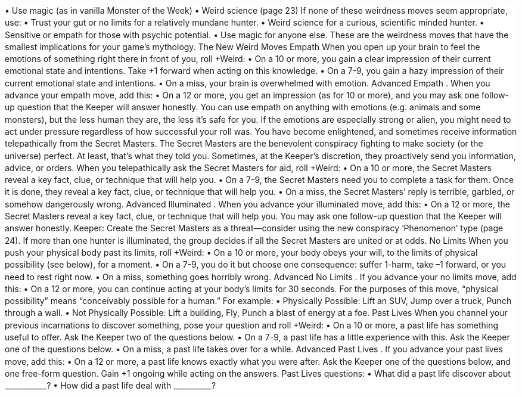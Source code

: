 •	Use magic (as in vanilla Monster of the Week)
•	Weird science (page 23)
If none of these weirdness moves seem appropriate, use:
•	Trust your gut or no limits for a relatively mundane hunter.
•	Weird science for a curious, scientific minded hunter.
•	Sensitive or empath for those with psychic potential.
•	Use magic for anyone else.
These are the weirdness moves that have the smallest implications for your game’s mythology.
The New Weird Moves
Empath
When you open up your brain to feel the emotions of something right there in front of you, roll +Weird:
•	On a 10 or more, you gain a clear impression of their current emotional state and intentions. Take +1 forward when acting on this knowledge.
•	On a 7-9, you gain a hazy impression of their current emotional state and intentions.
•	On a miss, your brain is overwhelmed with emotion.
Advanced Empath . When you advance your empath move, add this:
•	On a 12 or more, you get an impression (as for 10 or more), and you may ask one follow-up question that the Keeper will answer honestly.
You can use empath on anything with emotions (e.g. animals and some monsters), but the less human they are, the less it’s safe for you. If the emotions are especially strong or alien, you might need to act under pressure regardless of how successful your roll was.
You have become enlightened, and sometimes receive information telepathically from the Secret Masters.
The Secret Masters are the benevolent conspiracy fighting to make society (or the universe) perfect. At least, that’s what they told you.
Sometimes, at the Keeper’s discretion, they proactively send you information, advice, or orders.
When you telepathically ask the Secret Masters for aid, roll +Weird:
•	On a 10 or more, the Secret Masters reveal a key fact, clue, or technique that will help you.
•	On a 7-9, the Secret Masters need you to complete a task for them. Once it is done, they reveal a key fact, clue, or technique that will help you.
•	On a miss, the Secret Masters’ reply is terrible, garbled, or somehow dangerously wrong.
Advanced Illuminated . When you advance your illuminated move, add this:
•	On a 12 or more, the Secret Masters reveal a key fact, clue, or technique that will help you. You may ask one follow-up question that the Keeper will answer honestly.
Keeper: Create the Secret Masters as a threat—consider using the new conspiracy ‘Phenomenon’ type (page 24). If more than one hunter is illuminated, the group decides if all the Secret Masters are united or at odds.
No Limits
When you push your physical body past its limits, roll +Weird:
•	On a 10 or more, your body obeys your will, to the limits of physical possibility (see below), for a moment.
•	On a 7-9, you do it but choose one consequence: suffer 1-harm, take –1 forward, or you need to rest right now.
•	On a miss, something goes horribly wrong.
Advanced No Limits . If you advance your no limits move, add this:
•	On a 12 or more, you can continue acting at your body’s limits for 30 seconds.
For the purposes of this move, “physical possibility” means “conceivably possible for a human.” For example:
•	Physically Possible: Lift an SUV, Jump over a truck, Punch through a wall.
•	Not Physically Possible: Lift a building, Fly, Punch a blast of energy at a foe. Past Lives
When you channel your previous incarnations to discover something, pose your question and roll +Weird:
•	On a 10 or more, a past life has something useful to offer. Ask the Keeper two of the questions below.
•	On a 7-9, a past life has a little experience with this. Ask the Keeper one of the questions below.
•	On a miss, a past life takes over for a while.
Advanced Past Lives . If you advance your past lives move, add this:
•	On a 12 or more, a past life knows exactly what you were after. Ask the Keeper one of the questions below, and one free-form question. Gain +1 ongoing while acting on the answers. Past Lives questions:
•	What did a past life discover about ___________?
•	How did a past life deal with __________?